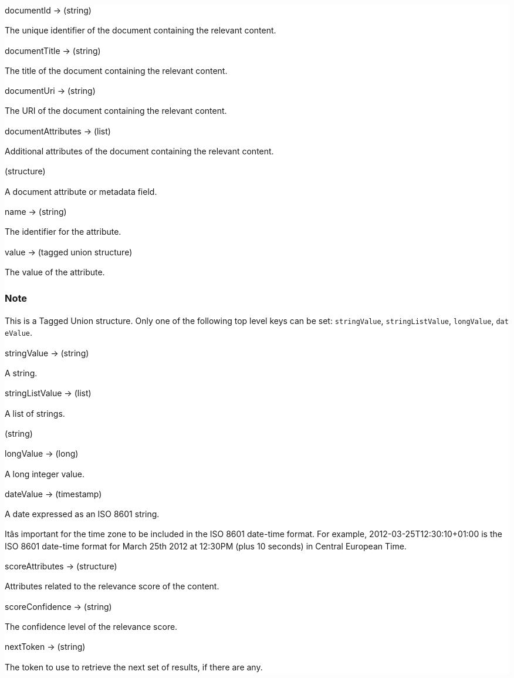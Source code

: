 documentId -> (string)

The unique identifier of the document containing the relevant content.

documentTitle -> (string)

The title of the document containing the relevant content.

documentUri -> (string)

The URI of the document containing the relevant content.

documentAttributes -> (list)

Additional attributes of the document containing the relevant content.

(structure)

A document attribute or metadata field.

name -> (string)

The identifier for the attribute.

value -> (tagged union structure)

The value of the attribute.

### Note

This is a Tagged Union structure. Only one of the following top level keys can be set: `stringValue`, `stringListValue`, `longValue`, `dateValue`.

stringValue -> (string)

A string.

stringListValue -> (list)

A list of strings.

(string)

longValue -> (long)

A long integer value.

dateValue -> (timestamp)

A date expressed as an ISO 8601 string.

Itâs important for the time zone to be included in the ISO 8601 date-time format. For example, 2012-03-25T12:30:10+01:00 is the ISO 8601 date-time format for March 25th 2012 at 12:30PM (plus 10 seconds) in Central European Time.

scoreAttributes -> (structure)

Attributes related to the relevance score of the content.

scoreConfidence -> (string)

The confidence level of the relevance score.

nextToken -> (string)

The token to use to retrieve the next set of results, if there are any.